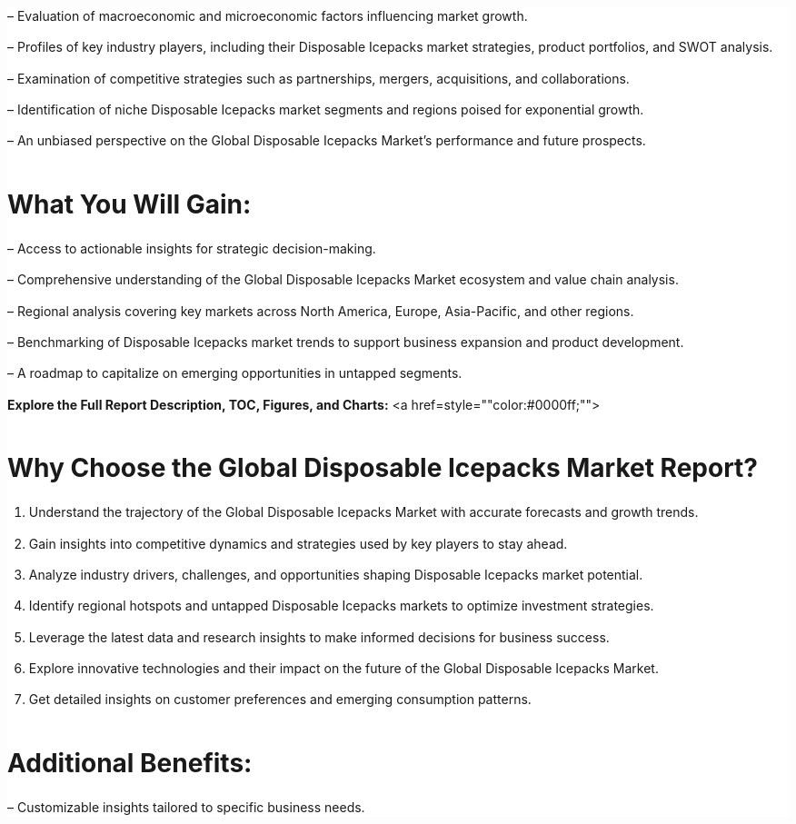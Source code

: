 – Evaluation of macroeconomic and microeconomic factors influencing market growth.

– Profiles of key industry players, including their Disposable Icepacks market strategies, product portfolios, and SWOT analysis.

– Examination of competitive strategies such as partnerships, mergers, acquisitions, and collaborations.

– Identification of niche Disposable Icepacks market segments and regions poised for exponential growth.

– An unbiased perspective on the Global Disposable Icepacks Market’s performance and future prospects.

# <strong>What You Will Gain:</strong>

– Access to actionable insights for strategic decision-making.

– Comprehensive understanding of the Global Disposable Icepacks Market ecosystem and value chain analysis.

– Regional analysis covering key markets across North America, Europe, Asia-Pacific, and other regions.

– Benchmarking of Disposable Icepacks market trends to support business expansion and product development.

– A roadmap to capitalize on emerging opportunities in untapped segments.

<strong>Explore the Full Report Description, TOC, Figures, and Charts:</strong>
<a href=style=""color:#0000ff;""></a>

# <strong>Why Choose the Global Disposable Icepacks Market Report?</strong>

1. Understand the trajectory of the Global Disposable Icepacks Market with accurate forecasts and growth trends.

2. Gain insights into competitive dynamics and strategies used by key players to stay ahead.

3. Analyze industry drivers, challenges, and opportunities shaping Disposable Icepacks market potential.

4. Identify regional hotspots and untapped Disposable Icepacks markets to optimize investment strategies.

5. Leverage the latest data and research insights to make informed decisions for business success.

6. Explore innovative technologies and their impact on the future of the Global Disposable Icepacks Market.

7. Get detailed insights on customer preferences and emerging consumption patterns.

# <strong>Additional Benefits:</strong>

– Customizable insights tailored to specific business needs.

